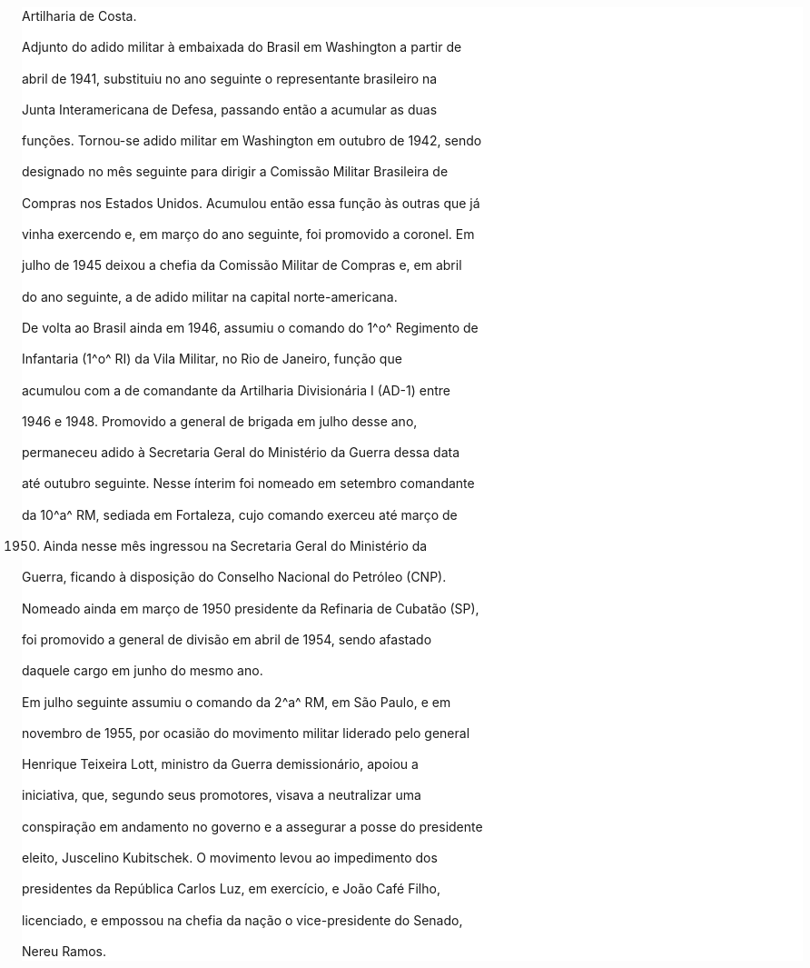 Artilharia de Costa.



Adjunto do adido militar à embaixada do Brasil em Washington a partir de

abril de 1941, substituiu no ano seguinte o representante brasileiro na

Junta Interamericana de Defesa, passando então a acumular as duas

funções. Tornou-se adido militar em Washington em outubro de 1942, sendo

designado no mês seguinte para dirigir a Comissão Militar Brasileira de

Compras nos Estados Unidos. Acumulou então essa função às outras que já

vinha exercendo e, em março do ano seguinte, foi promovido a coronel. Em

julho de 1945 deixou a chefia da Comissão Militar de Compras e, em abril

do ano seguinte, a de adido militar na capital norte-americana.



De volta ao Brasil ainda em 1946, assumiu o comando do 1^o^ Regimento de

Infantaria (1^o^ RI) da Vila Militar, no Rio de Janeiro, função que

acumulou com a de comandante da Artilharia Divisionária I (AD-1) entre

1946 e 1948. Promovido a general de brigada em julho desse ano,

permaneceu adido à Secretaria Geral do Ministério da Guerra dessa data

até outubro seguinte. Nesse ínterim foi nomeado em setembro comandante

da 10^a^ RM, sediada em Fortaleza, cujo comando exerceu até março de

1950. Ainda nesse mês ingressou na Secretaria Geral do Ministério da

Guerra, ficando à disposição do Conselho Nacional do Petróleo (CNP).

Nomeado ainda em março de 1950 presidente da Refinaria de Cubatão (SP),

foi promovido a general de divisão em abril de 1954, sendo afastado

daquele cargo em junho do mesmo ano.



Em julho seguinte assumiu o comando da 2^a^ RM, em São Paulo, e em

novembro de 1955, por ocasião do movimento militar liderado pelo general

Henrique Teixeira Lott, ministro da Guerra demissionário, apoiou a

iniciativa, que, segundo seus promotores, visava a neutralizar uma

conspiração em andamento no governo e a assegurar a posse do presidente

eleito, Juscelino Kubitschek. O movimento levou ao impedimento dos

presidentes da República Carlos Luz, em exercício, e João Café Filho,

licenciado, e empossou na chefia da nação o vice-presidente do Senado,

Nereu Ramos.
